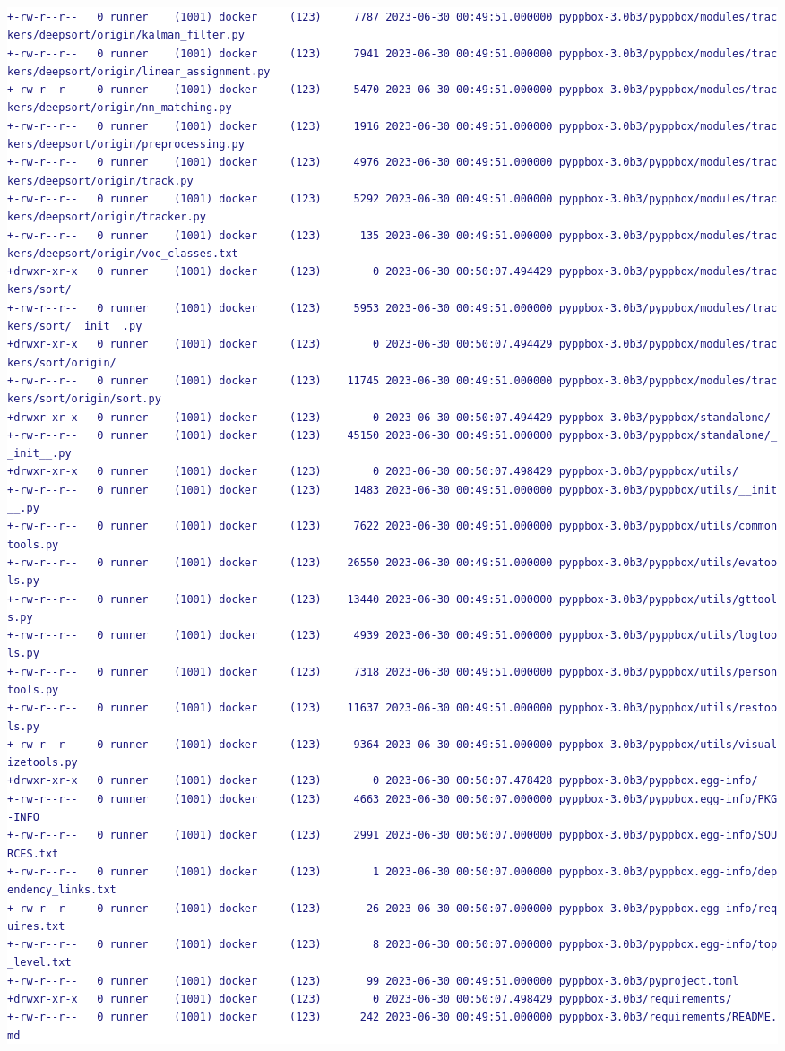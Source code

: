```diff
+-rw-r--r--   0 runner    (1001) docker     (123)     7787 2023-06-30 00:49:51.000000 pyppbox-3.0b3/pyppbox/modules/trackers/deepsort/origin/kalman_filter.py
+-rw-r--r--   0 runner    (1001) docker     (123)     7941 2023-06-30 00:49:51.000000 pyppbox-3.0b3/pyppbox/modules/trackers/deepsort/origin/linear_assignment.py
+-rw-r--r--   0 runner    (1001) docker     (123)     5470 2023-06-30 00:49:51.000000 pyppbox-3.0b3/pyppbox/modules/trackers/deepsort/origin/nn_matching.py
+-rw-r--r--   0 runner    (1001) docker     (123)     1916 2023-06-30 00:49:51.000000 pyppbox-3.0b3/pyppbox/modules/trackers/deepsort/origin/preprocessing.py
+-rw-r--r--   0 runner    (1001) docker     (123)     4976 2023-06-30 00:49:51.000000 pyppbox-3.0b3/pyppbox/modules/trackers/deepsort/origin/track.py
+-rw-r--r--   0 runner    (1001) docker     (123)     5292 2023-06-30 00:49:51.000000 pyppbox-3.0b3/pyppbox/modules/trackers/deepsort/origin/tracker.py
+-rw-r--r--   0 runner    (1001) docker     (123)      135 2023-06-30 00:49:51.000000 pyppbox-3.0b3/pyppbox/modules/trackers/deepsort/origin/voc_classes.txt
+drwxr-xr-x   0 runner    (1001) docker     (123)        0 2023-06-30 00:50:07.494429 pyppbox-3.0b3/pyppbox/modules/trackers/sort/
+-rw-r--r--   0 runner    (1001) docker     (123)     5953 2023-06-30 00:49:51.000000 pyppbox-3.0b3/pyppbox/modules/trackers/sort/__init__.py
+drwxr-xr-x   0 runner    (1001) docker     (123)        0 2023-06-30 00:50:07.494429 pyppbox-3.0b3/pyppbox/modules/trackers/sort/origin/
+-rw-r--r--   0 runner    (1001) docker     (123)    11745 2023-06-30 00:49:51.000000 pyppbox-3.0b3/pyppbox/modules/trackers/sort/origin/sort.py
+drwxr-xr-x   0 runner    (1001) docker     (123)        0 2023-06-30 00:50:07.494429 pyppbox-3.0b3/pyppbox/standalone/
+-rw-r--r--   0 runner    (1001) docker     (123)    45150 2023-06-30 00:49:51.000000 pyppbox-3.0b3/pyppbox/standalone/__init__.py
+drwxr-xr-x   0 runner    (1001) docker     (123)        0 2023-06-30 00:50:07.498429 pyppbox-3.0b3/pyppbox/utils/
+-rw-r--r--   0 runner    (1001) docker     (123)     1483 2023-06-30 00:49:51.000000 pyppbox-3.0b3/pyppbox/utils/__init__.py
+-rw-r--r--   0 runner    (1001) docker     (123)     7622 2023-06-30 00:49:51.000000 pyppbox-3.0b3/pyppbox/utils/commontools.py
+-rw-r--r--   0 runner    (1001) docker     (123)    26550 2023-06-30 00:49:51.000000 pyppbox-3.0b3/pyppbox/utils/evatools.py
+-rw-r--r--   0 runner    (1001) docker     (123)    13440 2023-06-30 00:49:51.000000 pyppbox-3.0b3/pyppbox/utils/gttools.py
+-rw-r--r--   0 runner    (1001) docker     (123)     4939 2023-06-30 00:49:51.000000 pyppbox-3.0b3/pyppbox/utils/logtools.py
+-rw-r--r--   0 runner    (1001) docker     (123)     7318 2023-06-30 00:49:51.000000 pyppbox-3.0b3/pyppbox/utils/persontools.py
+-rw-r--r--   0 runner    (1001) docker     (123)    11637 2023-06-30 00:49:51.000000 pyppbox-3.0b3/pyppbox/utils/restools.py
+-rw-r--r--   0 runner    (1001) docker     (123)     9364 2023-06-30 00:49:51.000000 pyppbox-3.0b3/pyppbox/utils/visualizetools.py
+drwxr-xr-x   0 runner    (1001) docker     (123)        0 2023-06-30 00:50:07.478428 pyppbox-3.0b3/pyppbox.egg-info/
+-rw-r--r--   0 runner    (1001) docker     (123)     4663 2023-06-30 00:50:07.000000 pyppbox-3.0b3/pyppbox.egg-info/PKG-INFO
+-rw-r--r--   0 runner    (1001) docker     (123)     2991 2023-06-30 00:50:07.000000 pyppbox-3.0b3/pyppbox.egg-info/SOURCES.txt
+-rw-r--r--   0 runner    (1001) docker     (123)        1 2023-06-30 00:50:07.000000 pyppbox-3.0b3/pyppbox.egg-info/dependency_links.txt
+-rw-r--r--   0 runner    (1001) docker     (123)       26 2023-06-30 00:50:07.000000 pyppbox-3.0b3/pyppbox.egg-info/requires.txt
+-rw-r--r--   0 runner    (1001) docker     (123)        8 2023-06-30 00:50:07.000000 pyppbox-3.0b3/pyppbox.egg-info/top_level.txt
+-rw-r--r--   0 runner    (1001) docker     (123)       99 2023-06-30 00:49:51.000000 pyppbox-3.0b3/pyproject.toml
+drwxr-xr-x   0 runner    (1001) docker     (123)        0 2023-06-30 00:50:07.498429 pyppbox-3.0b3/requirements/
+-rw-r--r--   0 runner    (1001) docker     (123)      242 2023-06-30 00:49:51.000000 pyppbox-3.0b3/requirements/README.md
```